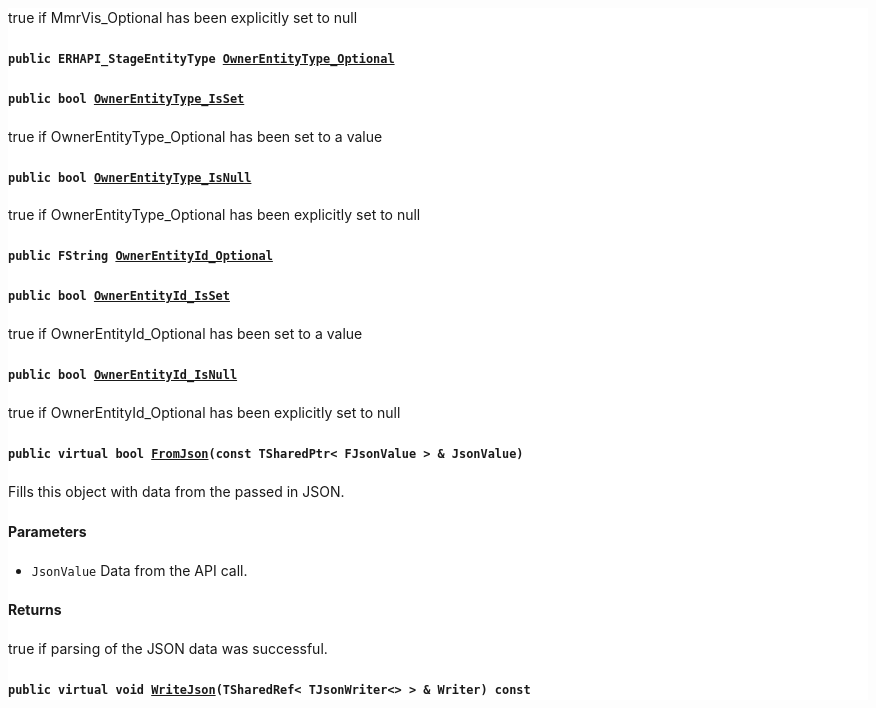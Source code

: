 true if MmrVis_Optional has been explicitly set to null

#### `public ERHAPI_StageEntityType `[`OwnerEntityType_Optional`](#structFRHAPI__StageCreate_1a25be6e5e1a316c8fa4b6064d78d2f46b) <a id="structFRHAPI__StageCreate_1a25be6e5e1a316c8fa4b6064d78d2f46b"></a>

#### `public bool `[`OwnerEntityType_IsSet`](#structFRHAPI__StageCreate_1a1dcc3d3895bdacde82855a8a8e6aab3d) <a id="structFRHAPI__StageCreate_1a1dcc3d3895bdacde82855a8a8e6aab3d"></a>

true if OwnerEntityType_Optional has been set to a value

#### `public bool `[`OwnerEntityType_IsNull`](#structFRHAPI__StageCreate_1ab0953e2601084d7112caf9535147f368) <a id="structFRHAPI__StageCreate_1ab0953e2601084d7112caf9535147f368"></a>

true if OwnerEntityType_Optional has been explicitly set to null

#### `public FString `[`OwnerEntityId_Optional`](#structFRHAPI__StageCreate_1a6ad916352a2d22fb59a6e4e08c4e97bb) <a id="structFRHAPI__StageCreate_1a6ad916352a2d22fb59a6e4e08c4e97bb"></a>

#### `public bool `[`OwnerEntityId_IsSet`](#structFRHAPI__StageCreate_1ad3d73bffeb4457df20a60f4a2ed8d9e9) <a id="structFRHAPI__StageCreate_1ad3d73bffeb4457df20a60f4a2ed8d9e9"></a>

true if OwnerEntityId_Optional has been set to a value

#### `public bool `[`OwnerEntityId_IsNull`](#structFRHAPI__StageCreate_1afcc3cd22d211c738ac296ff2aee3f0c7) <a id="structFRHAPI__StageCreate_1afcc3cd22d211c738ac296ff2aee3f0c7"></a>

true if OwnerEntityId_Optional has been explicitly set to null

#### `public virtual bool `[`FromJson`](#structFRHAPI__StageCreate_1ace43bf06fa1c306370a59c94b23914a2)`(const TSharedPtr< FJsonValue > & JsonValue)` <a id="structFRHAPI__StageCreate_1ace43bf06fa1c306370a59c94b23914a2"></a>

Fills this object with data from the passed in JSON.

#### Parameters
* `JsonValue` Data from the API call.

#### Returns
true if parsing of the JSON data was successful.

#### `public virtual void `[`WriteJson`](#structFRHAPI__StageCreate_1a04106cd112738a89a58f8aed21907d52)`(TSharedRef< TJsonWriter<> > & Writer) const` <a id="structFRHAPI__StageCreate_1a04106cd112738a89a58f8aed21907d52"></a>
